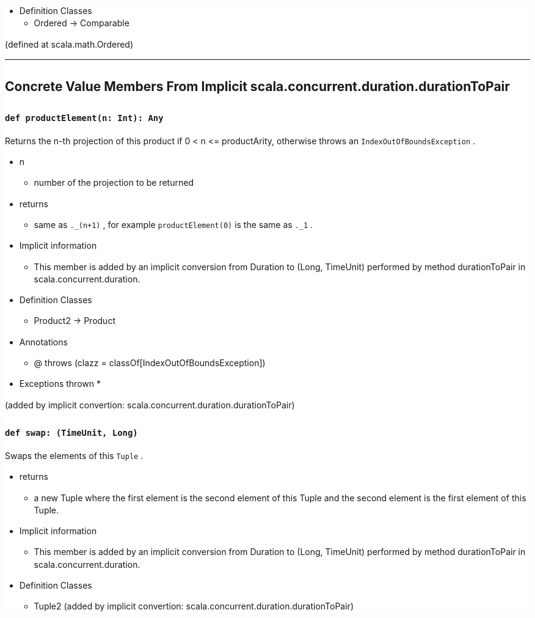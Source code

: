 * Definition Classes
  * Ordered → Comparable

(defined at scala.math.Ordered)


--------------------------------------------------------------------------------
 Concrete Value Members From Implicit scala.concurrent.duration.durationToPair
--------------------------------------------------------------------------------


### `def productElement(n: Int): Any`                                        ###

Returns the n-th projection of this product if 0 < n <= productArity, otherwise
throws an `IndexOutOfBoundsException` .

* n
  * number of the projection to be returned
* returns
  * same as `._(n+1)` , for example `productElement(0)` is the same as `._1` .

* Implicit information
  * This member is added by an implicit conversion from Duration to (Long,
    TimeUnit) performed by method durationToPair in scala.concurrent.duration.
* Definition Classes
  * Product2 → Product
* Annotations
  * @ throws (clazz = classOf[IndexOutOfBoundsException])
* Exceptions thrown
  *

(added by implicit convertion: scala.concurrent.duration.durationToPair)


### `def swap: (TimeUnit, Long)`                                             ###

Swaps the elements of this `Tuple` .

* returns
  * a new Tuple where the first element is the second element of this Tuple and
    the second element is the first element of this Tuple.

* Implicit information
  * This member is added by an implicit conversion from Duration to (Long,
    TimeUnit) performed by method durationToPair in scala.concurrent.duration.
* Definition Classes
  * Tuple2
(added by implicit convertion: scala.concurrent.duration.durationToPair)
